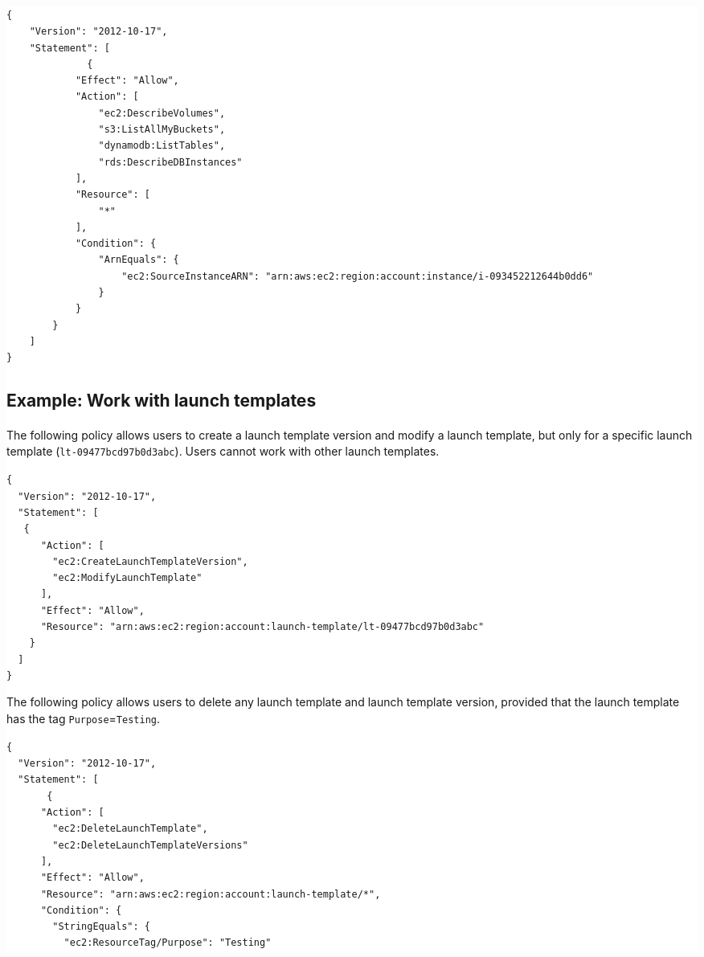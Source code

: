 ```
{
    "Version": "2012-10-17",
    "Statement": [
              {
            "Effect": "Allow",
            "Action": [
                "ec2:DescribeVolumes",
                "s3:ListAllMyBuckets",
                "dynamodb:ListTables",
                "rds:DescribeDBInstances"
            ],
            "Resource": [
                "*"
            ],
            "Condition": {
                "ArnEquals": {
                    "ec2:SourceInstanceARN": "arn:aws:ec2:region:account:instance/i-093452212644b0dd6"
                }
            }
        }
    ]
}
```

## Example: Work with launch templates<a name="iam-example-launch-templates"></a>

The following policy allows users to create a launch template version and modify a launch template, but only for a specific launch template \(`lt-09477bcd97b0d3abc`\)\. Users cannot work with other launch templates\.

```
{
  "Version": "2012-10-17",
  "Statement": [
   {
      "Action": [
        "ec2:CreateLaunchTemplateVersion",
        "ec2:ModifyLaunchTemplate"
      ],
      "Effect": "Allow",
      "Resource": "arn:aws:ec2:region:account:launch-template/lt-09477bcd97b0d3abc"
    }
  ]
}
```

The following policy allows users to delete any launch template and launch template version, provided that the launch template has the tag `Purpose`=`Testing`\.

```
{
  "Version": "2012-10-17",
  "Statement": [
       {
      "Action": [
        "ec2:DeleteLaunchTemplate",
        "ec2:DeleteLaunchTemplateVersions"
      ],
      "Effect": "Allow",
      "Resource": "arn:aws:ec2:region:account:launch-template/*",
      "Condition": {
        "StringEquals": {
          "ec2:ResourceTag/Purpose": "Testing"
```